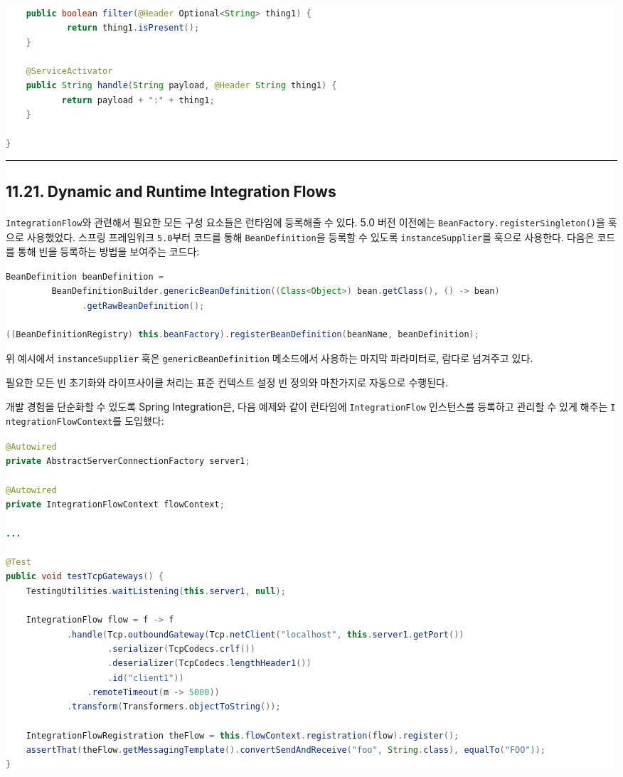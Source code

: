 ```java
    public boolean filter(@Header Optional<String> thing1) {
            return thing1.isPresent();
    }

    @ServiceActivator
    public String handle(String payload, @Header String thing1) {
           return payload + ":" + thing1;
    }

}
```

---

## 11.21. Dynamic and Runtime Integration Flows

`IntegrationFlow`와 관련해서 필요한 모든 구성 요소들은 런타임에 등록해줄 수 있다. 5.0 버전 이전에는 `BeanFactory.registerSingleton()`을 훅으로 사용했었다. 스프링 프레임워크 `5.0`부터 코드를 통해 `BeanDefinition`을 등록할 수 있도록 `instanceSupplier`를 훅으로 사용한다. 다음은 코드를 통해 빈을 등록하는 방법을 보여주는 코드다:

```java
BeanDefinition beanDefinition =
         BeanDefinitionBuilder.genericBeanDefinition((Class<Object>) bean.getClass(), () -> bean)
               .getRawBeanDefinition();

((BeanDefinitionRegistry) this.beanFactory).registerBeanDefinition(beanName, beanDefinition);
```

위 예시에서 `instanceSupplier` 훅은 `genericBeanDefinition` 메소드에서 사용하는 마지막 파라미터로, 람다로 넘겨주고 있다.

필요한 모든 빈 초기화와 라이프사이클 처리는 표준 컨텍스트 설정 빈 정의와 마찬가지로 자동으로 수행된다.

개발 경험을 단순화할 수 있도록 Spring Integration은, 다음 예제와 같이 런타임에 `IntegrationFlow` 인스턴스를 등록하고 관리할 수 있게 해주는 `IntegrationFlowContext`를 도입했다:

```java
@Autowired
private AbstractServerConnectionFactory server1;

@Autowired
private IntegrationFlowContext flowContext;

...

@Test
public void testTcpGateways() {
    TestingUtilities.waitListening(this.server1, null);

    IntegrationFlow flow = f -> f
            .handle(Tcp.outboundGateway(Tcp.netClient("localhost", this.server1.getPort())
                    .serializer(TcpCodecs.crlf())
                    .deserializer(TcpCodecs.lengthHeader1())
                    .id("client1"))
                .remoteTimeout(m -> 5000))
            .transform(Transformers.objectToString());

    IntegrationFlowRegistration theFlow = this.flowContext.registration(flow).register();
    assertThat(theFlow.getMessagingTemplate().convertSendAndReceive("foo", String.class), equalTo("FOO"));
}
```
